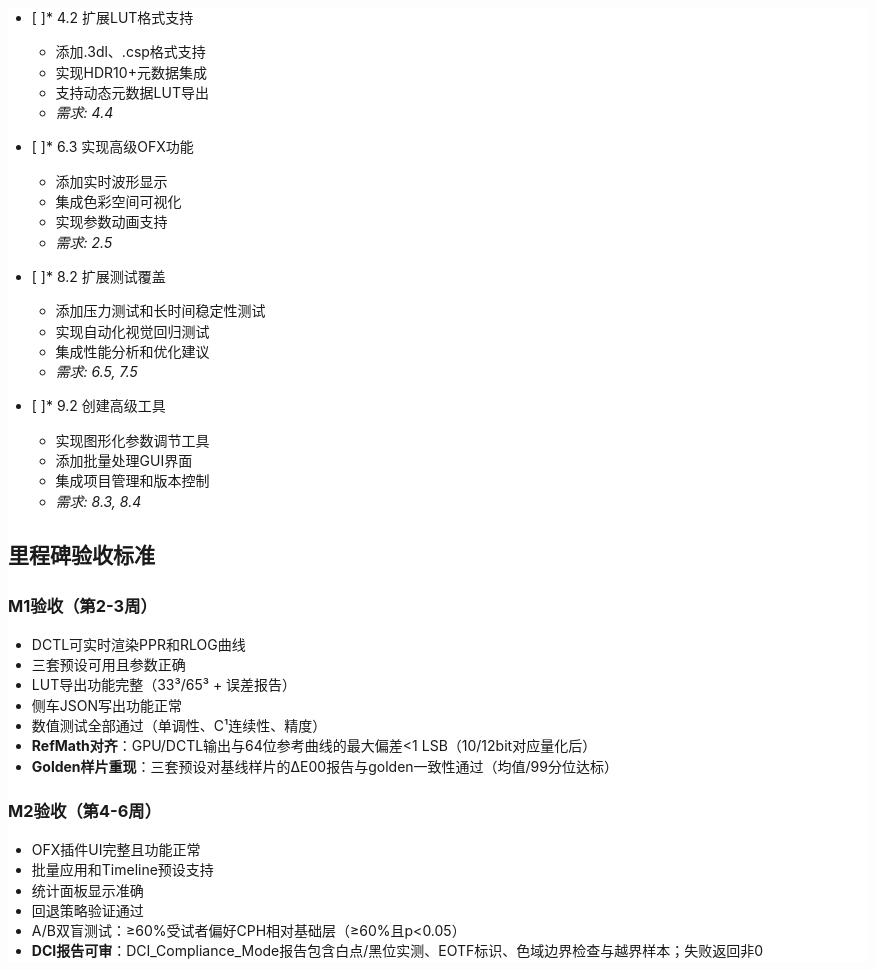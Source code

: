 - [ ]* 4.2 扩展LUT格式支持
  - 添加.3dl、.csp格式支持
  - 实现HDR10+元数据集成
  - 支持动态元数据LUT导出
  - _需求: 4.4_

- [ ]* 6.3 实现高级OFX功能
  - 添加实时波形显示
  - 集成色彩空间可视化
  - 实现参数动画支持
  - _需求: 2.5_

- [ ]* 8.2 扩展测试覆盖
  - 添加压力测试和长时间稳定性测试
  - 实现自动化视觉回归测试
  - 集成性能分析和优化建议
  - _需求: 6.5, 7.5_

- [ ]* 9.2 创建高级工具
  - 实现图形化参数调节工具
  - 添加批量处理GUI界面
  - 集成项目管理和版本控制
  - _需求: 8.3, 8.4_

## 里程碑验收标准

### M1验收（第2-3周）
- DCTL可实时渲染PPR和RLOG曲线
- 三套预设可用且参数正确
- LUT导出功能完整（33³/65³ + 误差报告）
- 侧车JSON写出功能正常
- 数值测试全部通过（单调性、C¹连续性、精度）
- **RefMath对齐**：GPU/DCTL输出与64位参考曲线的最大偏差<1 LSB（10/12bit对应量化后）
- **Golden样片重现**：三套预设对基线样片的ΔE00报告与golden一致性通过（均值/99分位达标）

### M2验收（第4-6周）  
- OFX插件UI完整且功能正常
- 批量应用和Timeline预设支持
- 统计面板显示准确
- 回退策略验证通过
- A/B双盲测试：≥60%受试者偏好CPH相对基础层（≥60%且p<0.05）
- **DCI报告可审**：DCI_Compliance_Mode报告包含白点/黑位实测、EOTF标识、色域边界检查与越界样本；失败返回非0